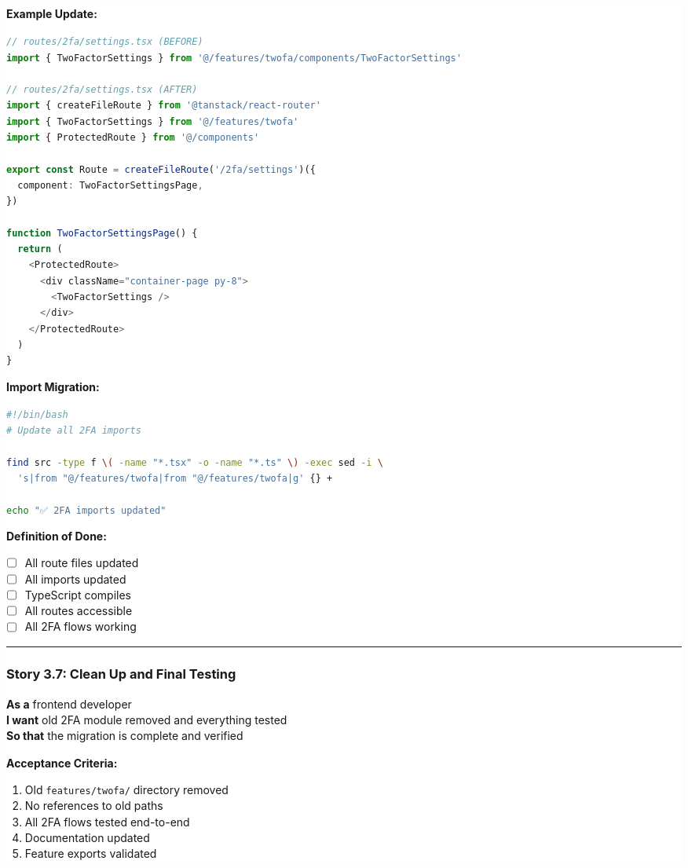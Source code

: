 **Example Update:**
```typescript
// routes/2fa/settings.tsx (BEFORE)
import { TwoFactorSettings } from '@/features/twofa/components/TwoFactorSettings'

// routes/2fa/settings.tsx (AFTER)
import { createFileRoute } from '@tanstack/react-router'
import { TwoFactorSettings } from '@/features/twofa'
import { ProtectedRoute } from '@/components'

export const Route = createFileRoute('/2fa/settings')({
  component: TwoFactorSettingsPage,
})

function TwoFactorSettingsPage() {
  return (
    <ProtectedRoute>
      <div className="container-page py-8">
        <TwoFactorSettings />
      </div>
    </ProtectedRoute>
  )
}
```

**Import Migration:**
```bash
#!/bin/bash
# Update all 2FA imports

find src -type f \( -name "*.tsx" -o -name "*.ts" \) -exec sed -i \
  's|from "@/features/twofa|from "@/features/twofa|g' {} +

echo "✅ 2FA imports updated"
```

**Definition of Done:**
- [ ] All route files updated
- [ ] All imports updated
- [ ] TypeScript compiles
- [ ] All routes accessible
- [ ] All 2FA flows working

---

### Story 3.7: Clean Up and Final Testing

**As a** frontend developer  
**I want** old 2FA module removed and everything tested  
**So that** the migration is complete and verified

**Acceptance Criteria:**
1. Old `features/twofa/` directory removed
2. No references to old paths
3. All 2FA flows tested end-to-end
4. Documentation updated
5. Feature exports validated
